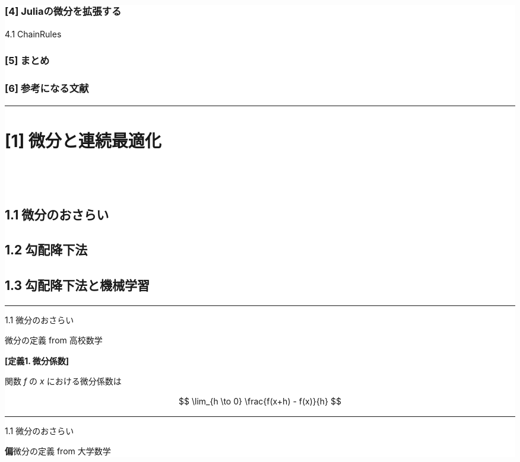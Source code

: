 ### [4] Juliaの微分を拡張する
4.1 ChainRules

### [5] まとめ 
### [6] 参考になる文献



</div>

</div>

---


# [1] 微分と連続最適化

<br>
<br>

## 1.1 微分のおさらい
## 1.2 勾配降下法
## 1.3 勾配降下法と機械学習


---




<div class="section"> 1.1 微分のおさらい </div>


微分の定義 from 高校数学

<div class="def">

**[定義1. 微分係数]**

関数 $f$ の $x$ における微分係数は

$$
\lim_{h \to 0} \frac{f(x+h) - f(x)}{h}
$$
 
</div>


---



<div class="section"> 1.1 微分のおさらい </div>


<span class="dot-text">**偏**</span>微分の定義 from 大学数学

